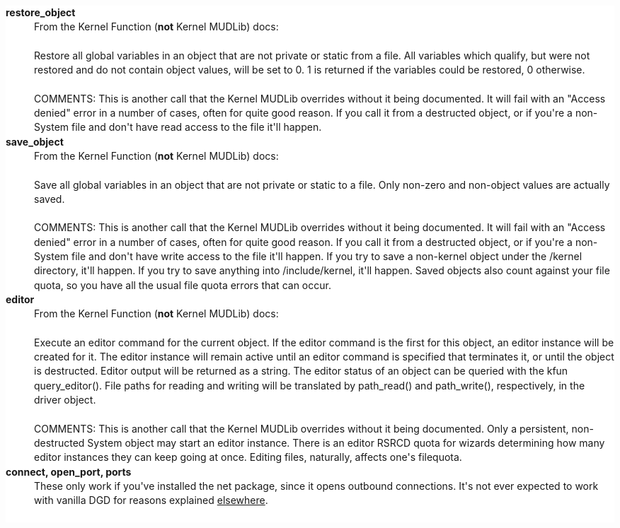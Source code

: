   <dt><b>restore_object</b></dt>

  <dd>From the Kernel Function (<b>not</b> Kernel MUDLib) docs:<br>
  <br>
  Restore all global variables in an object that are not private or
  static from a file. All variables which qualify, but were not
  restored and do not contain object values, will be set to 0. 1 is
  returned if the variables could be restored, 0 otherwise.<br>
  <br>
  COMMENTS: This is another call that the Kernel MUDLib overrides
  without it being documented. It will fail with an "Access denied"
  error in a number of cases, often for quite good reason. If you
  call it from a destructed object, or if you're a non-System file
  and don't have read access to the file it'll happen.</dd>

  <dt><b>save_object</b></dt>

  <dd>From the Kernel Function (<b>not</b> Kernel MUDLib) docs:<br>
  <br>
  Save all global variables in an object that are not private or
  static to a file. Only non-zero and non-object values are
  actually saved.<br>
  <br>
  COMMENTS: This is another call that the Kernel MUDLib overrides
  without it being documented. It will fail with an "Access denied"
  error in a number of cases, often for quite good reason. If you
  call it from a destructed object, or if you're a non-System file
  and don't have write access to the file it'll happen. If you try
  to save a non-kernel object under the /kernel directory, it'll
  happen. If you try to save anything into /include/kernel, it'll
  happen. Saved objects also count against your file quota, so you
  have all the usual file quota errors that can occur.</dd>

  <dt><b>editor</b></dt>

  <dd>From the Kernel Function (<b>not</b> Kernel MUDLib) docs:<br>
  <br>
  Execute an editor command for the current object. If the editor
  command is the first for this object, an editor instance will be
  created for it. The editor instance will remain active until an
  editor command is specified that terminates it, or until the
  object is destructed. Editor output will be returned as a string.
  The editor status of an object can be queried with the kfun
  query_editor(). File paths for reading and writing will be
  translated by path_read() and path_write(), respectively, in the
  driver object.<br>
  <br>
  COMMENTS: This is another call that the Kernel MUDLib overrides
  without it being documented. Only a persistent, non-destructed
  System object may start an editor instance. There is an editor
  RSRCD quota for wizards determining how many editor instances
  they can keep going at once. Editing files, naturally, affects
  one's filequota.</dd>

  <dt><b>connect, open_port, ports</b></dt>

  <dd>These only work if you've installed the net package, since it
  opens outbound connections. It's not ever expected to work with
  vanilla DGD for reasons explained <a href=
  "../Misc_DGD.html#DGDUnsupported">elsewhere</a>.<br>
  <br></dd>
</dl>
